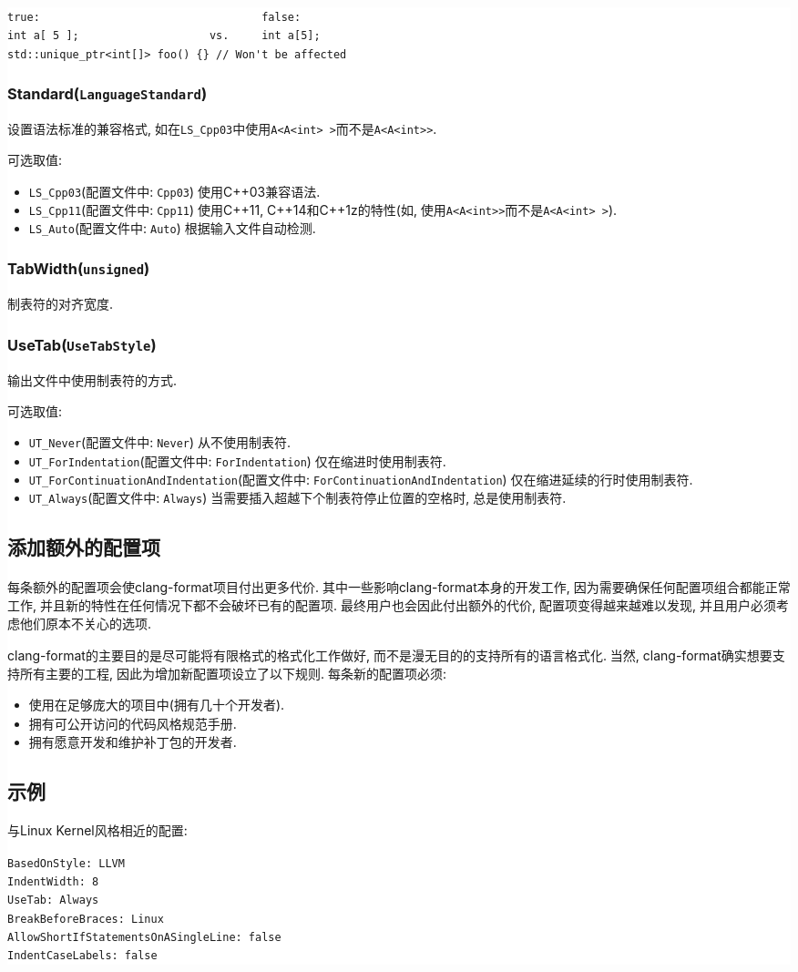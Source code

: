 ```
true:                                  false:
int a[ 5 ];                    vs.     int a[5];
std::unique_ptr<int[]> foo() {} // Won't be affected
```

### Standard(`LanguageStandard`)

设置语法标准的兼容格式, 如在`LS_Cpp03`中使用`A<A<int> >`而不是`A<A<int>>`.

可选取值:

- `LS_Cpp03`(配置文件中: `Cpp03`) 使用C++03兼容语法.
- `LS_Cpp11`(配置文件中: `Cpp11`) 使用C++11, C++14和C++1z的特性(如, 使用`A<A<int>>`而不是`A<A<int> >`).
- `LS_Auto`(配置文件中: `Auto`) 根据输入文件自动检测.

### TabWidth(`unsigned`)

制表符的对齐宽度.

### UseTab(`UseTabStyle`)

输出文件中使用制表符的方式.

可选取值: 

- `UT_Never`(配置文件中: `Never`) 从不使用制表符.
- `UT_ForIndentation`(配置文件中: `ForIndentation`) 仅在缩进时使用制表符.
- `UT_ForContinuationAndIndentation`(配置文件中: `ForContinuationAndIndentation`) 仅在缩进延续的行时使用制表符.
- `UT_Always`(配置文件中: `Always`) 当需要插入超越下个制表符停止位置的空格时, 总是使用制表符.

## 添加额外的配置项

每条额外的配置项会使clang-format项目付出更多代价. 其中一些影响clang-format本身的开发工作, 因为需要确保任何配置项组合都能正常工作, 并且新的特性在任何情况下都不会破坏已有的配置项. 最终用户也会因此付出额外的代价, 配置项变得越来越难以发现, 并且用户必须考虑他们原本不关心的选项.

clang-format的主要目的是尽可能将有限格式的格式化工作做好, 而不是漫无目的的支持所有的语言格式化. 当然, clang-format确实想要支持所有主要的工程, 因此为增加新配置项设立了以下规则. 每条新的配置项必须:

- 使用在足够庞大的项目中(拥有几十个开发者).
- 拥有可公开访问的代码风格规范手册.
- 拥有愿意开发和维护补丁包的开发者.

## 示例

与Linux Kernel风格相近的配置:

```
BasedOnStyle: LLVM
IndentWidth: 8
UseTab: Always
BreakBeforeBraces: Linux
AllowShortIfStatementsOnASingleLine: false
IndentCaseLabels: false
```

